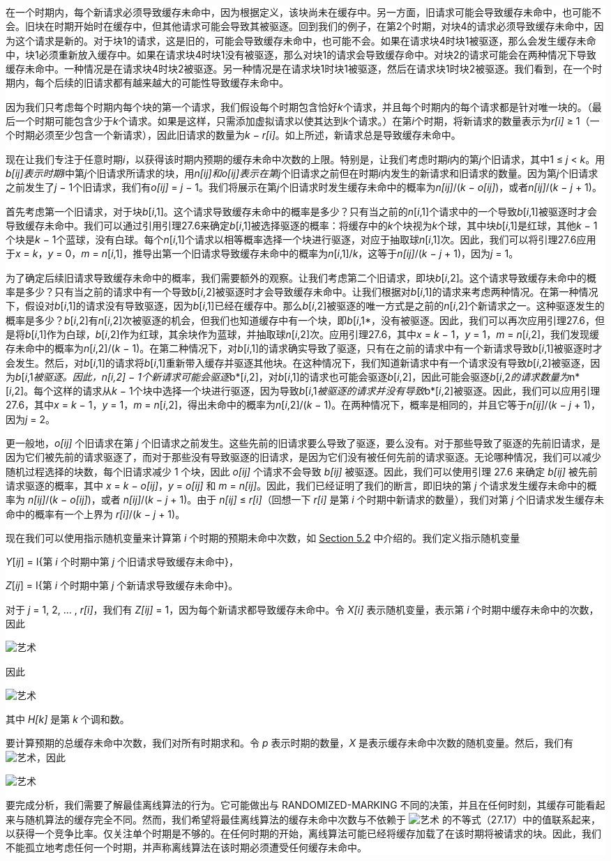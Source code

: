 在一个时期内，每个新请求必须导致缓存未命中，因为根据定义，该块尚未在缓存中。另一方面，旧请求可能会导致缓存未命中，也可能不会。旧块在时期开始时在缓存中，但其他请求可能会导致其被驱逐。回到我们的例子，在第2个时期，对块4的请求必须导致缓存未命中，因为这个请求是新的。对于块1的请求，这是旧的，可能会导致缓存未命中，也可能不会。如果在请求块4时块1被驱逐，那么会发生缓存未命中，块1必须重新放入缓存中。如果在请求块4时块1没有被驱逐，那么对块1的请求会导致缓存命中。对块2的请求可能会在两种情况下导致缓存未命中。一种情况是在请求块4时块2被驱逐。另一种情况是在请求块1时块1被驱逐，然后在请求块1时块2被驱逐。我们看到，在一个时期内，每个后续的旧请求都有越来越大的可能性导致缓存未命中。

因为我们只考虑每个时期内每个块的第一个请求，我们假设每个时期包含恰好*k*个请求，并且每个时期内的每个请求都是针对唯一块的。（最后一个时期可能包含少于*k*个请求。如果是这样，只需添加虚拟请求以使其达到*k*个请求。）在第*i*个时期，将新请求的数量表示为*r[i]* ≥ 1（一个时期必须至少包含一个新请求），因此旧请求的数量为*k* − *r[i]*。如上所述，新请求总是导致缓存未命中。

现在让我们专注于任意时期*i*，以获得该时期内预期的缓存未命中次数的上限。特别是，让我们考虑时期*i*内的第*j*个旧请求，其中1 ≤ *j* < *k*。用*b[ij]*表示时期*i*中第*j*个旧请求所请求的块，用*n[ij]*和*o[ij]*表示在第*j*个旧请求之前但在时期*i*内发生的新请求和旧请求的数量。因为第*j*个旧请求之前发生了*j* − 1个旧请求，我们有*o[ij]* = *j* − 1。我们将展示在第*j*个旧请求时发生缓存未命中的概率为*n[ij]*/(*k* − *o[ij]*)，或者*n[ij]*/(*k* − *j* + 1)。

首先考虑第一个旧请求，对于块*b*[*i*,1]。这个请求导致缓存未命中的概率是多少？只有当之前的*n*[*i*,1]个请求中的一个导致*b*[*i*,1]被驱逐时才会导致缓存未命中。我们可以通过引用引理27.6来确定*b*[*i*,1]被选择驱逐的概率：将缓存中的*k*个块视为*k*个球，其中块*b*[*i*,1]是红球，其他*k* − 1个块是*k* − 1个蓝球，没有白球。每个*n*[*i*,1]个请求以相等概率选择一个块进行驱逐，对应于抽取球*n*[*i*,1]次。因此，我们可以将引理27.6应用于*x* = *k*，*y* = 0，*m* = *n*[*i*,1]，推导出第一个旧请求导致缓存未命中的概率为*n*[*i*,1]/*k*，这等于*n[ij]*/(*k* − *j* + 1)，因为*j* = 1。

为了确定后续旧请求导致缓存未命中的概率，我们需要额外的观察。让我们考虑第二个旧请求，即块*b*[*i*,2]。这个请求导致缓存未命中的概率是多少？只有当之前的请求中有一个导致*b*[*i*,2]被驱逐时才会导致缓存未命中。让我们根据对*b*[*i*,1]的请求来考虑两种情况。在第一种情况下，假设对*b*[*i*,1]的请求没有导致驱逐，因为*b*[*i*,1]已经在缓存中。那么*b*[*i*,2]被驱逐的唯一方式是之前的*n*[*i*,2]个新请求之一。这种驱逐发生的概率是多少？*b*[*i*,2]有*n*[*i*,2]次被驱逐的机会，但我们也知道缓存中有一个块，即*b*[*i*,1*，没有被驱逐。因此，我们可以再次应用引理27.6，但是将*b*[*i*,1]作为白球，*b*[*i*,2]作为红球，其余块作为蓝球，并抽取球*n*[*i*,2]次。应用引理27.6，其中*x* = *k* − 1，*y* = 1，*m* = *n*[*i*,2]，我们发现缓存未命中的概率为*n*[*i*,2]/(*k* − 1)。在第二种情况下，对*b*[*i*,1]的请求确实导致了驱逐，只有在之前的请求中有一个新请求导致*b*[*i*,1]被驱逐时才会发生。然后，对*b*[*i*,1]的请求将*b*[*i*,1]重新带入缓存并驱逐其他块。在这种情况下，我们知道新请求中有一个请求没有导致*b*[*i*,2]被驱逐，因为*b*[*i*,1*被驱逐。因此，*n*[*i*,2] − 1个新请求可能会驱逐*b*[*i*,2]，对*b*[*i*,1]的请求也可能会驱逐*b*[*i*,2]，因此可能会驱逐*b*[*i*,2*的请求数量为*n*[*i*,2]。每个这样的请求从*k* − 1个块中选择一个块进行驱逐，因为导致*b*[*i*,1*被驱逐的请求并没有导致*b*[*i*,2]被驱逐。因此，我们可以应用引理27.6，其中*x* = *k* − 1，*y* = 1，*m* = *n*[*i*,2]，得出未命中的概率为*n*[*i*,2]/(*k* − 1)。在两种情况下，概率是相同的，并且它等于*n[ij]*/(*k* − *j* + 1)，因为*j* = 2。

更一般地，*o[ij]* 个旧请求在第 *j* 个旧请求之前发生。这些先前的旧请求要么导致了驱逐，要么没有。对于那些导致了驱逐的先前旧请求，是因为它们被先前的请求驱逐了，而对于那些没有导致驱逐的旧请求，是因为它们没有被任何先前的请求驱逐。无论哪种情况，我们可以减少随机过程选择的块数，每个旧请求减少 1 个块，因此 *o[ij]* 个请求不会导致 *b[ij]* 被驱逐。因此，我们可以使用引理 27.6 来确定 *b[ij]* 被先前请求驱逐的概率，其中 *x* = *k* − *o[ij]*，*y* = *o[ij]* 和 *m* = *n[ij]*。因此，我们已经证明了我们的断言，即旧块的第 *j* 个请求发生缓存未命中的概率为 *n[ij]*/(*k* − *o[ij]*)，或者 *n[ij]*/(*k* − *j* + 1)。由于 *n[ij]* ≤ *r[i]*（回想一下 *r[i]* 是第 *i* 个时期中新请求的数量），我们对第 *j* 个旧请求发生缓存未命中的概率有一个上界为 *r[i]*/(*k* − *j* + 1)。

现在我们可以使用指示随机变量来计算第 *i* 个时期的预期未命中次数，如 [Section 5.2](chapter005.xhtml#Sec_5.2) 中介绍的。我们定义指示随机变量

*Y*[*ij*] = I{第 *i* 个时期中第 *j* 个旧请求导致缓存未命中}，

*Z*[*ij*] = I{第 *i* 个时期中第 *j* 个新请求导致缓存未命中}。

对于 *j* = 1, 2, … , *r[i]*，我们有 *Z[ij]* = 1，因为每个新请求都导致缓存未命中。令 *X[i]* 表示随机变量，表示第 *i* 个时期中缓存未命中的次数，因此

![艺术](images/Art_P879.jpg)

因此

![艺术](images/Art_P880.jpg)

其中 *H[k]* 是第 *k* 个调和数。

要计算预期的总缓存未命中次数，我们对所有时期求和。令 *p* 表示时期的数量，*X* 是表示缓存未命中次数的随机变量。然后，我们有 ![艺术](images/Art_P881.jpg)，因此

![艺术](images/Art_P882.jpg)

要完成分析，我们需要了解最佳离线算法的行为。它可能做出与 RANDOMIZED-MARKING 不同的决策，并且在任何时刻，其缓存可能看起来与随机算法的缓存完全不同。然而，我们希望将最佳离线算法的缓存未命中次数与不依赖于 ![艺术](images/Art_P883.jpg) 的不等式（27.17）中的值联系起来，以获得一个竞争比率。仅关注单个时期是不够的。在任何时期的开始，离线算法可能已经将缓存加载了在该时期将被请求的块。因此，我们不能孤立地考虑任何一个时期，并声称离线算法在该时期必须遭受任何缓存未命中。
